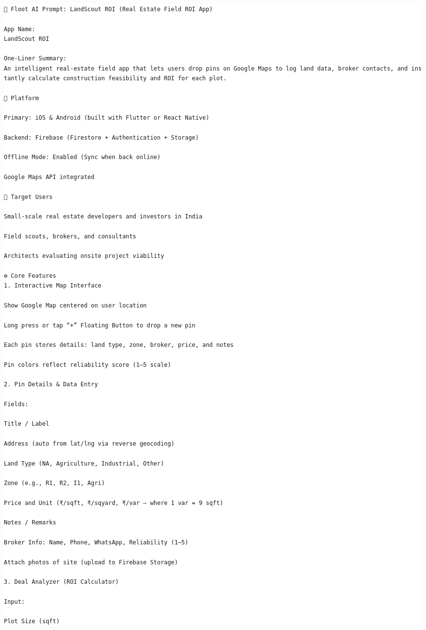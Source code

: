 ```
🧠 Floot AI Prompt: LandScout ROI (Real Estate Field ROI App)

App Name:
LandScout ROI

One-Liner Summary:
An intelligent real-estate field app that lets users drop pins on Google Maps to log land data, broker contacts, and instantly calculate construction feasibility and ROI for each plot.

🧩 Platform

Primary: iOS & Android (built with Flutter or React Native)

Backend: Firebase (Firestore + Authentication + Storage)

Offline Mode: Enabled (Sync when back online)

Google Maps API integrated

👥 Target Users

Small-scale real estate developers and investors in India

Field scouts, brokers, and consultants

Architects evaluating onsite project viability

⚙️ Core Features
1. Interactive Map Interface

Show Google Map centered on user location

Long press or tap “+” Floating Button to drop a new pin

Each pin stores details: land type, zone, broker, price, and notes

Pin colors reflect reliability score (1–5 scale)

2. Pin Details & Data Entry

Fields:

Title / Label

Address (auto from lat/lng via reverse geocoding)

Land Type (NA, Agriculture, Industrial, Other)

Zone (e.g., R1, R2, I1, Agri)

Price and Unit (₹/sqft, ₹/sqyard, ₹/var — where 1 var = 9 sqft)

Notes / Remarks

Broker Info: Name, Phone, WhatsApp, Reliability (1–5)

Attach photos of site (upload to Firebase Storage)

3. Deal Analyzer (ROI Calculator)

Input:

Plot Size (sqft)
```